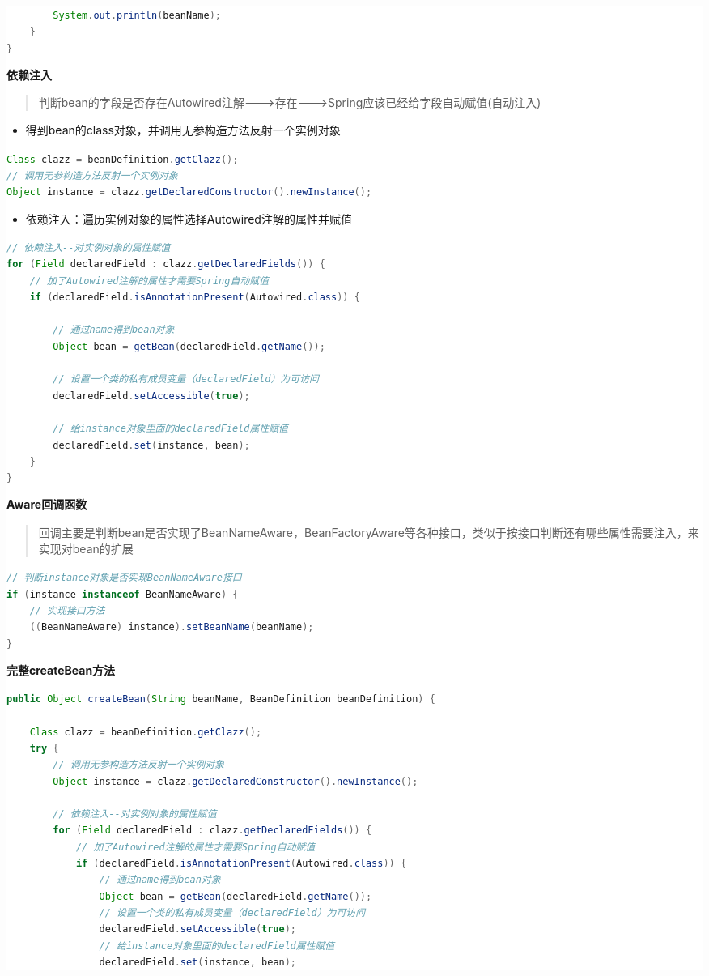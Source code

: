 ```java
        System.out.println(beanName);
    }
}
```

**依赖注入**

>判断bean的字段是否存在Autowired注解--->存在--->Spring应该已经给字段自动赋值(自动注入)

* 得到bean的class对象，并调用无参构造方法反射一个实例对象

```java
Class clazz = beanDefinition.getClazz();
// 调用无参构造方法反射一个实例对象
Object instance = clazz.getDeclaredConstructor().newInstance();
```

* 依赖注入：遍历实例对象的属性选择Autowired注解的属性并赋值

```java
// 依赖注入--对实例对象的属性赋值
for (Field declaredField : clazz.getDeclaredFields()) {
    // 加了Autowired注解的属性才需要Spring自动赋值
    if (declaredField.isAnnotationPresent(Autowired.class)) {

        // 通过name得到bean对象
        Object bean = getBean(declaredField.getName());

        // 设置一个类的私有成员变量（declaredField）为可访问
        declaredField.setAccessible(true);

        // 给instance对象里面的declaredField属性赋值
        declaredField.set(instance, bean);
    }
}
```

**Aware回调函数**

>回调主要是判断bean是否实现了BeanNameAware，BeanFactoryAware等各种接口，类似于按接口判断还有哪些属性需要注入，来实现对bean的扩展

```java
// 判断instance对象是否实现BeanNameAware接口
if (instance instanceof BeanNameAware) {
    // 实现接口方法
    ((BeanNameAware) instance).setBeanName(beanName);
}
```

**完整createBean方法**

```java
public Object createBean(String beanName, BeanDefinition beanDefinition) {

    Class clazz = beanDefinition.getClazz();
    try {
        // 调用无参构造方法反射一个实例对象
        Object instance = clazz.getDeclaredConstructor().newInstance();

        // 依赖注入--对实例对象的属性赋值
        for (Field declaredField : clazz.getDeclaredFields()) {
            // 加了Autowired注解的属性才需要Spring自动赋值
            if (declaredField.isAnnotationPresent(Autowired.class)) {
                // 通过name得到bean对象
                Object bean = getBean(declaredField.getName());
                // 设置一个类的私有成员变量（declaredField）为可访问
                declaredField.setAccessible(true);
                // 给instance对象里面的declaredField属性赋值
                declaredField.set(instance, bean);
```